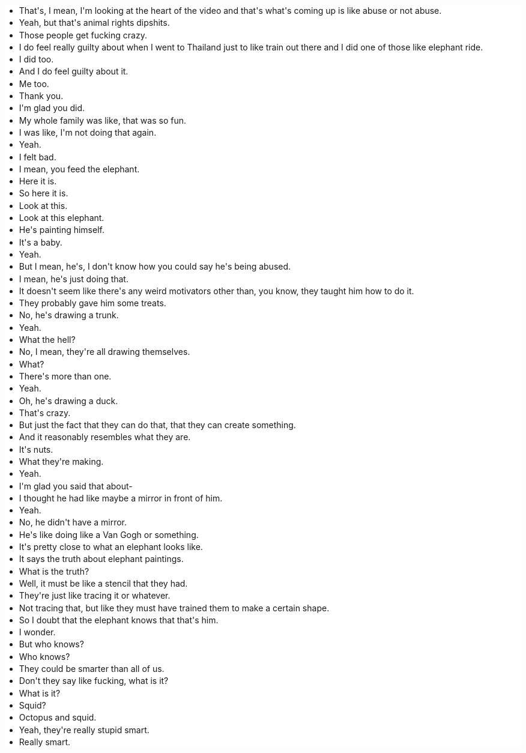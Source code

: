 *  That's, I mean, I'm looking at the heart of the video and that's what's coming up is like abuse or not abuse.
*  Yeah, but that's animal rights dipshits.
*  Those people get fucking crazy.
*  I do feel really guilty about when I went to Thailand just to like train out there and I did one of those like elephant ride.
*  I did too.
*  And I do feel guilty about it.
*  Me too.
*  Thank you.
*  I'm glad you did.
*  My whole family was like, that was so fun.
*  I was like, I'm not doing that again.
*  Yeah.
*  I felt bad.
*  I mean, you feed the elephant.
*  Here it is.
*  So here it is.
*  Look at this.
*  Look at this elephant.
*  He's painting himself.
*  It's a baby.
*  Yeah.
*  But I mean, he's, I don't know how you could say he's being abused.
*  I mean, he's just doing that.
*  It doesn't seem like there's any weird motivators other than, you know, they taught him how to do it.
*  They probably gave him some treats.
*  No, he's drawing a trunk.
*  Yeah.
*  What the hell?
*  No, I mean, they're all drawing themselves.
*  What?
*  There's more than one.
*  Yeah.
*  Oh, he's drawing a duck.
*  That's crazy.
*  But just the fact that they can do that, that they can create something.
*  And it reasonably resembles what they are.
*  It's nuts.
*  What they're making.
*  Yeah.
*  I'm glad you said that about-
*  I thought he had like maybe a mirror in front of him.
*  Yeah.
*  No, he didn't have a mirror.
*  He's like doing like a Van Gogh or something.
*  It's pretty close to what an elephant looks like.
*  It says the truth about elephant paintings.
*  What is the truth?
*  Well, it must be like a stencil that they had.
*  They're just like tracing it or whatever.
*  Not tracing that, but like they must have trained them to make a certain shape.
*  So I doubt that the elephant knows that that's him.
*  I wonder.
*  But who knows?
*  Who knows?
*  They could be smarter than all of us.
*  Don't they say like fucking, what is it?
*  What is it?
*  Squid?
*  Octopus and squid.
*  Yeah, they're really stupid smart.
*  Really smart.